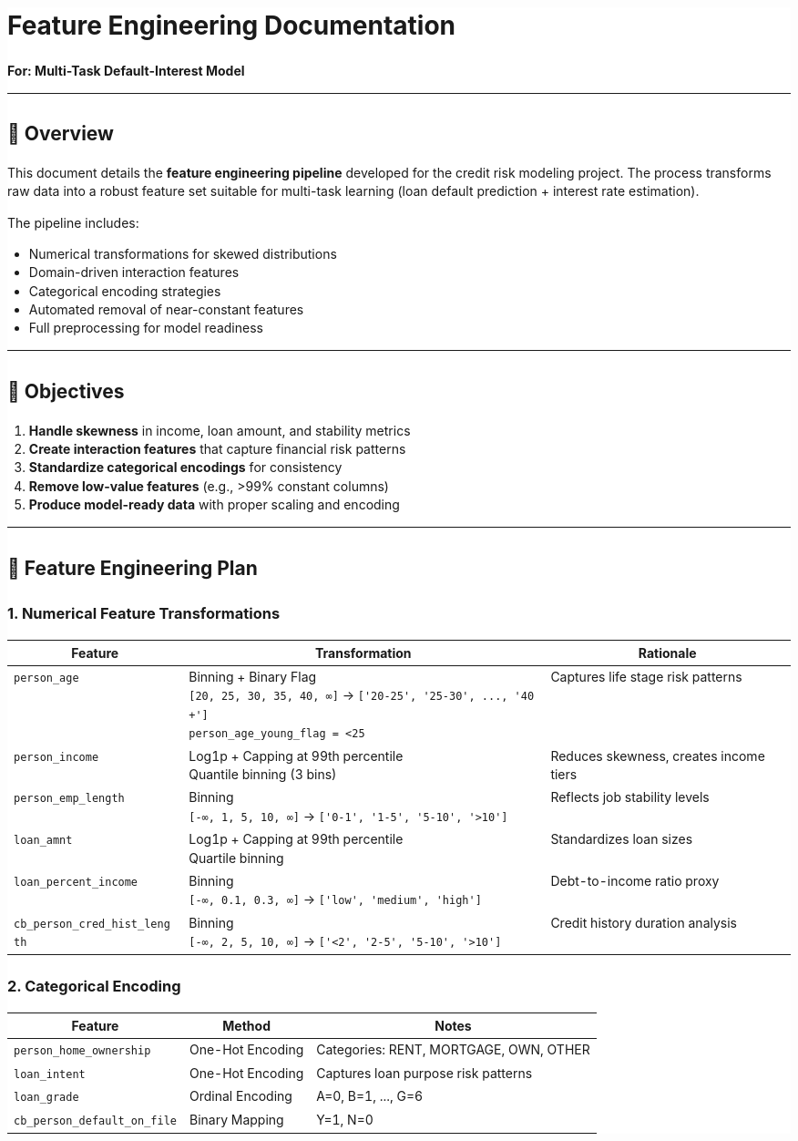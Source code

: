 # Feature Engineering Documentation  
**For: Multi-Task Default-Interest Model**

---

## 📌 Overview  
This document details the **feature engineering pipeline** developed for the credit risk modeling project. The process transforms raw data into a robust feature set suitable for multi-task learning (loan default prediction + interest rate estimation).  

The pipeline includes:  
- Numerical transformations for skewed distributions  
- Domain-driven interaction features  
- Categorical encoding strategies  
- Automated removal of near-constant features  
- Full preprocessing for model readiness  

---

## 🎯 Objectives  
1. **Handle skewness** in income, loan amount, and stability metrics  
2. **Create interaction features** that capture financial risk patterns  
3. **Standardize categorical encodings** for consistency  
4. **Remove low-value features** (e.g., >99% constant columns)  
5. **Produce model-ready data** with proper scaling and encoding  

---

## 🧱 Feature Engineering Plan  

### 1. **Numerical Feature Transformations**  
| Feature | Transformation | Rationale |
|--------|----------------|-----------|
| `person_age` | Binning + Binary Flag<br>`[20, 25, 30, 35, 40, ∞]` → `['20-25', '25-30', ..., '40+']`<br>`person_age_young_flag = <25` | Captures life stage risk patterns |
| `person_income` | Log1p + Capping at 99th percentile<br>Quantile binning (3 bins) | Reduces skewness, creates income tiers |
| `person_emp_length` | Binning<br>`[-∞, 1, 5, 10, ∞]` → `['0-1', '1-5', '5-10', '>10']` | Reflects job stability levels |
| `loan_amnt` | Log1p + Capping at 99th percentile<br>Quartile binning | Standardizes loan sizes |
| `loan_percent_income` | Binning<br>`[-∞, 0.1, 0.3, ∞]` → `['low', 'medium', 'high']` | Debt-to-income ratio proxy |
| `cb_person_cred_hist_length` | Binning<br>`[-∞, 2, 5, 10, ∞]` → `['<2', '2-5', '5-10', '>10']` | Credit history duration analysis |

### 2. **Categorical Encoding**  
| Feature | Method | Notes |
|--------|--------|-------|
| `person_home_ownership` | One-Hot Encoding | Categories: RENT, MORTGAGE, OWN, OTHER |
| `loan_intent` | One-Hot Encoding | Captures loan purpose risk patterns |
| `loan_grade` | Ordinal Encoding | A=0, B=1, ..., G=6 |
| `cb_person_default_on_file` | Binary Mapping | Y=1, N=0 |
